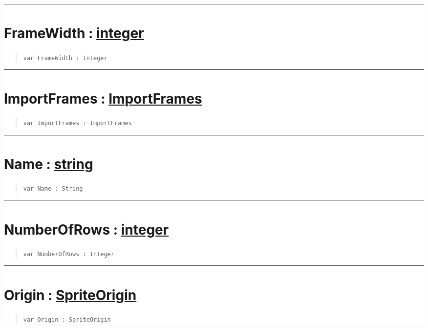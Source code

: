 
---  
 #  FrameWidth : [integer](https://github.com/ZilchEngine/ZilchDocs/blob/master/code_reference/nada_base_types/integer.markdown)

> 
> ``` lang=cpp, name=Nada
> var FrameWidth : Integer


---  
 #  ImportFrames : [ImportFrames](https://github.com/ZilchEngine/ZilchDocs/blob/master/code_reference/enum_reference.markdown#importframes)

> 
> ``` lang=cpp, name=Nada
> var ImportFrames : ImportFrames


---  
 #  Name : [string](https://github.com/ZilchEngine/ZilchDocs/blob/master/code_reference/nada_base_types/string.markdown)

> 
> ``` lang=cpp, name=Nada
> var Name : String


---  
 #  NumberOfRows : [integer](https://github.com/ZilchEngine/ZilchDocs/blob/master/code_reference/nada_base_types/integer.markdown)

> 
> ``` lang=cpp, name=Nada
> var NumberOfRows : Integer


---  
 #  Origin : [SpriteOrigin](https://github.com/ZilchEngine/ZilchDocs/blob/master/code_reference/enum_reference.markdown#spriteorigin)

> 
> ``` lang=cpp, name=Nada
> var Origin : SpriteOrigin
